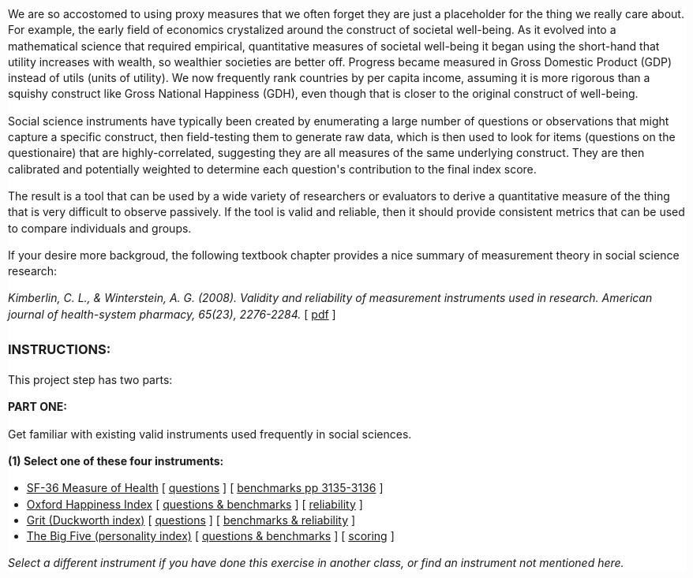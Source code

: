 We are so accostomed to using proxy measures that we often forget they are just a placeholder for the thing we really care about. For example, the early field of economics crystalized around the construct of societal well-being. As it evolved into a mathematical science that required empirical, quantitative measures of societal well-being it began using the short-hand that utility increases with wealth, so wealthier societies are better off. Progress became measured in Gross Domestic Product (GDP) instead of utils (units of utility). We now frequently rank countries by per capita income, assuming it is more rigorous than a squishy construct like Gross National Happiness (GDH), even though that is closer to the original construct of well-being. 

Social science instruments have typically been created by enumerating a large number of questions or observations that might capture a specific construct, then field-testing them to generate raw data, which is then used to look for items (questions on the questionaire) that are highly-correlated, suggesting they are all measures of the same underlying construct. They are then calibrated and potentially weighted to determine each question's contribution to the final index score. 

The result is a tool that can be used by a wide variety of researchers or evaluators to derive a quantitative measure of the thing that is very difficult to observe passively. If the tool is valid and reliable, then it should provide consistent metrics that can be used to compare individuals and groups. 

If your desire more backgroud, the following textbook chapter provides a nice summary of measurement theory in social science research:

*Kimberlin, C. L., & Winterstein, A. G. (2008). Validity and reliability of measurement instruments used in research. American journal of health-system pharmacy, 65(23), 2276-2284.* [ [pdf](https://github.com/DS4PS/cpp-529-master/raw/master/articles/measurement/reliabillity-and-validity-of-measures.pdf) ]


### INSTRUCTIONS:

This project step has two parts:

**PART ONE:**

Get familiar with existing valid instruments used frequently in social sciences. 
  
**(1) Select one of these four instruments:**

- [SF-36 Measure of Health](https://www.healthknowledge.org.uk/public-health-textbook/research-methods/1c-health-care-evaluation-health-care-assessment/measures-health-status) [ [questions](https://www.brandeis.edu/roybal/docs/SF-36_website_PDF.pdf) ] [ [benchmarks pp 3135-3136](https://www.dropbox.com/s/318rw6obrc3gne4/SF-36-Health-Survey-Update.pdf?dl=1) ] 
- [Oxford Happiness Index](http://content.time.com/time/magazine/article/0,9171,1015832,00.html) [ [questions & benchmarks](http://www.blake-group.com/sites/default/files/assessments/Oxford_Happiness_Questionnaire.pdf) ] [ [reliability](http://www.louisianaparadox.com/wp-content/uploads/2011/01/Hills-Argyle-2002.pdf) ] 
- [Grit (Duckworth index)](http://freakonomics.com/podcast/grit/) [ [questions](https://angeladuckworth.com/grit-scale/) ] [ [benchmarks & reliability](https://www.dropbox.com/s/0y545gn2withb5e/DuckworthPetersonMatthewsKelly_2007_PerseveranceandPassion.pdf?dl=0) ] 
- [The Big Five (personality index)](https://www.psychologytoday.com/us/blog/give-and-take/201309/goodbye-mbti-the-fad-won-t-die) [ [questions & benchmarks](https://openpsychometrics.org/tests/IPIP-BFFM/) ] [ [scoring](https://ipip.ori.org/new_ipip-50-item-scale.htm) ] 

*Select a different instrument if you have done this exercise in another class, or find an instrument not mentioned here.*
